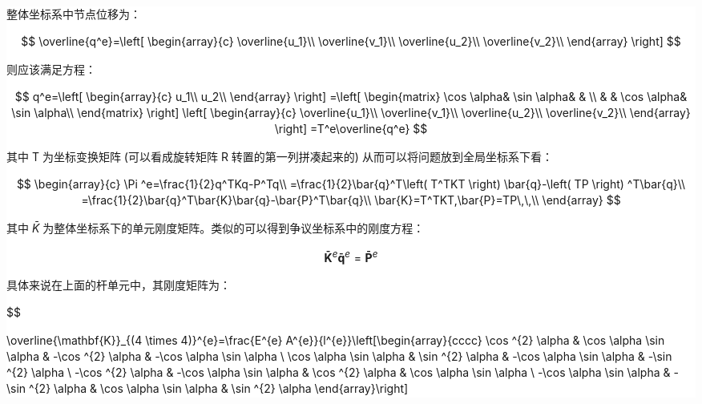 整体坐标系中节点位移为：

$$
\overline{q^e}=\left[ \begin{array}{c}
	\overline{u_1}\\
	\overline{v_1}\\
	\overline{u_2}\\
	\overline{v_2}\\
\end{array} \right] 
$$

则应该满足方程：

$$
q^e=\left[ \begin{array}{c}
	u_1\\
	u_2\\
\end{array} \right] =\left[ \begin{matrix}
	\cos \alpha&		\sin \alpha&		&		\\
	&		&		\cos \alpha&		\sin \alpha\\
\end{matrix} \right] \left[ \begin{array}{c}
	\overline{u_1}\\
	\overline{v_1}\\
	\overline{u_2}\\
	\overline{v_2}\\
\end{array} \right] =T^e\overline{q^e}
$$

其中 T 为坐标变换矩阵 (可以看成旋转矩阵 R 转置的第一列拼凑起来的)
从而可以将问题放到全局坐标系下看：

$$
\begin{array}{c}
	\Pi ^e=\frac{1}{2}q^TKq-P^Tq\\
	=\frac{1}{2}\bar{q}^T\left( T^TKT \right) \bar{q}-\left( TP \right) ^T\bar{q}\\
	=\frac{1}{2}\bar{q}^T\bar{K}\bar{q}-\bar{P}^T\bar{q}\\
	\bar{K}=T^TKT,\bar{P}=TP\,\,\\
\end{array}
$$

其中 $\bar{K}$ 为整体坐标系下的单元刚度矩阵。类似的可以得到争议坐标系中的刚度方程：

$$
\boldsymbol{\bar{K}}^e\boldsymbol{\bar{q}}^e=\boldsymbol{\bar{P}}^e
$$

具体来说在上面的杆单元中，其刚度矩阵为：


$$

\overline{\mathbf{K}}_{(4 \times 4)}^{e}=\frac{E^{e} A^{e}}{l^{e}}\left[\begin{array}{cccc}
\cos ^{2} \alpha & \cos \alpha \sin \alpha & -\cos ^{2} \alpha & -\cos \alpha \sin \alpha \\
\cos \alpha \sin \alpha & \sin ^{2} \alpha & -\cos \alpha \sin \alpha & -\sin ^{2} \alpha \\
-\cos ^{2} \alpha & -\cos \alpha \sin \alpha & \cos ^{2} \alpha & \cos \alpha \sin \alpha \\
-\cos \alpha \sin \alpha & -\sin ^{2} \alpha & \cos \alpha \sin \alpha & \sin ^{2} \alpha
\end{array}\right]
